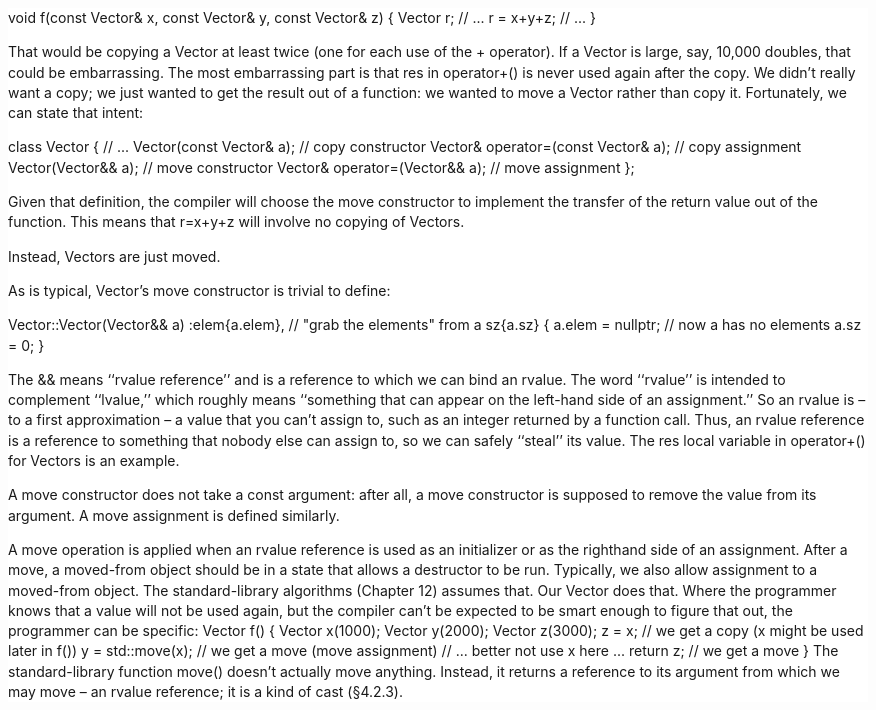 void f(const Vector& x, const Vector& y, const Vector& z)
{
Vector r;
// ...
r = x+y+z;
// ...
}

That would be copying a Vector at least twice (one for each use of the + operator). If a Vector is large, say, 10,000 doubles, that could be embarrassing. The most embarrassing part is that res in operator+() is never used again after the copy. We didn’t really want a copy; we just wanted to get
the result out of a function: we wanted to move a Vector rather than copy it. Fortunately, we can state that intent:

class Vector {
  // ...
  Vector(const Vector& a);              // copy constructor
  Vector& operator=(const Vector& a);   // copy assignment
  Vector(Vector&& a);                   // move constructor
  Vector& operator=(Vector&& a);        // move assignment
};

Given that definition, the compiler will choose the move constructor to implement the transfer of the return value out of the function. This means that r=x+y+z will involve no copying of Vectors.

Instead, Vectors are just moved.

As is typical, Vector’s move constructor is trivial to define:

Vector::Vector(Vector&& a)
:elem{a.elem}, // "grab the elements" from a
sz{a.sz}
{
  a.elem = nullptr; // now a has no elements
  a.sz = 0;
}

The && means ‘‘rvalue reference’’ and is a reference to which we can bind an rvalue. The word ‘‘rvalue’’ is intended to complement ‘‘lvalue,’’ which roughly means ‘‘something that can appear on the left-hand side of an assignment.’’ So an rvalue is – to a first approximation – a value that you can’t assign to, such as an integer returned by a function call. Thus, an rvalue reference is a reference to something that nobody else can assign to, so we can safely ‘‘steal’’ its value. The res local variable in operator+() for Vectors is an example.


A move constructor does not take a const argument: after all, a move constructor is supposed to remove the value from its argument. A move assignment is defined similarly.

A move operation is applied when an rvalue reference is used as an initializer or as the righthand side of an assignment.
After a move, a moved-from object should be in a state that allows a destructor to be run. Typically, we also allow assignment to a moved-from object. The standard-library algorithms (Chapter
12) assumes that. Our Vector does that.
Where the programmer knows that a value will not be used again, but the compiler can’t be
expected to be smart enough to figure that out, the programmer can be specific:
Vector f()
{
Vector x(1000);
Vector y(2000);
Vector z(3000);
z = x; // we get a copy (x might be used later in f())
y = std::move(x); // we get a move (move assignment)
// ... better not use x here ...
return z; // we get a move
}
The standard-library function move() doesn’t actually move anything. Instead, it returns a reference
to its argument from which we may move – an rvalue reference; it is a kind of cast (§4.2.3).